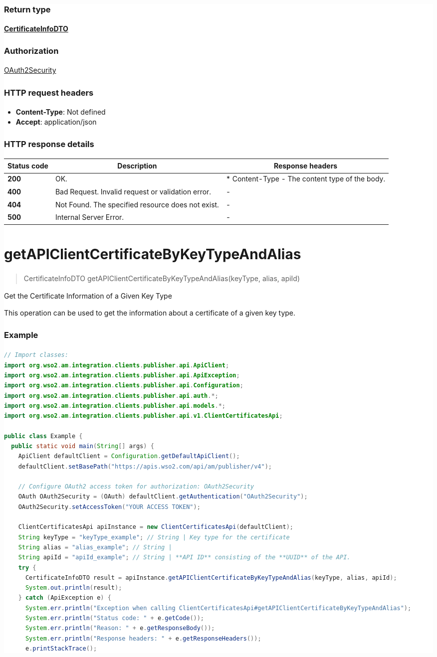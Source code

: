 ### Return type

[**CertificateInfoDTO**](CertificateInfoDTO.md)

### Authorization

[OAuth2Security](../README.md#OAuth2Security)

### HTTP request headers

 - **Content-Type**: Not defined
 - **Accept**: application/json

### HTTP response details
| Status code | Description | Response headers |
|-------------|-------------|------------------|
**200** | OK.  |  * Content-Type - The content type of the body.  <br>  |
**400** | Bad Request. Invalid request or validation error. |  -  |
**404** | Not Found. The specified resource does not exist. |  -  |
**500** | Internal Server Error. |  -  |

<a name="getAPIClientCertificateByKeyTypeAndAlias"></a>
# **getAPIClientCertificateByKeyTypeAndAlias**
> CertificateInfoDTO getAPIClientCertificateByKeyTypeAndAlias(keyType, alias, apiId)

Get the Certificate Information of a Given Key Type

This operation can be used to get the information about a certificate of a given key type. 

### Example
```java
// Import classes:
import org.wso2.am.integration.clients.publisher.api.ApiClient;
import org.wso2.am.integration.clients.publisher.api.ApiException;
import org.wso2.am.integration.clients.publisher.api.Configuration;
import org.wso2.am.integration.clients.publisher.api.auth.*;
import org.wso2.am.integration.clients.publisher.api.models.*;
import org.wso2.am.integration.clients.publisher.api.v1.ClientCertificatesApi;

public class Example {
  public static void main(String[] args) {
    ApiClient defaultClient = Configuration.getDefaultApiClient();
    defaultClient.setBasePath("https://apis.wso2.com/api/am/publisher/v4");
    
    // Configure OAuth2 access token for authorization: OAuth2Security
    OAuth OAuth2Security = (OAuth) defaultClient.getAuthentication("OAuth2Security");
    OAuth2Security.setAccessToken("YOUR ACCESS TOKEN");

    ClientCertificatesApi apiInstance = new ClientCertificatesApi(defaultClient);
    String keyType = "keyType_example"; // String | Key type for the certificate
    String alias = "alias_example"; // String | 
    String apiId = "apiId_example"; // String | **API ID** consisting of the **UUID** of the API. 
    try {
      CertificateInfoDTO result = apiInstance.getAPIClientCertificateByKeyTypeAndAlias(keyType, alias, apiId);
      System.out.println(result);
    } catch (ApiException e) {
      System.err.println("Exception when calling ClientCertificatesApi#getAPIClientCertificateByKeyTypeAndAlias");
      System.err.println("Status code: " + e.getCode());
      System.err.println("Reason: " + e.getResponseBody());
      System.err.println("Response headers: " + e.getResponseHeaders());
      e.printStackTrace();
```